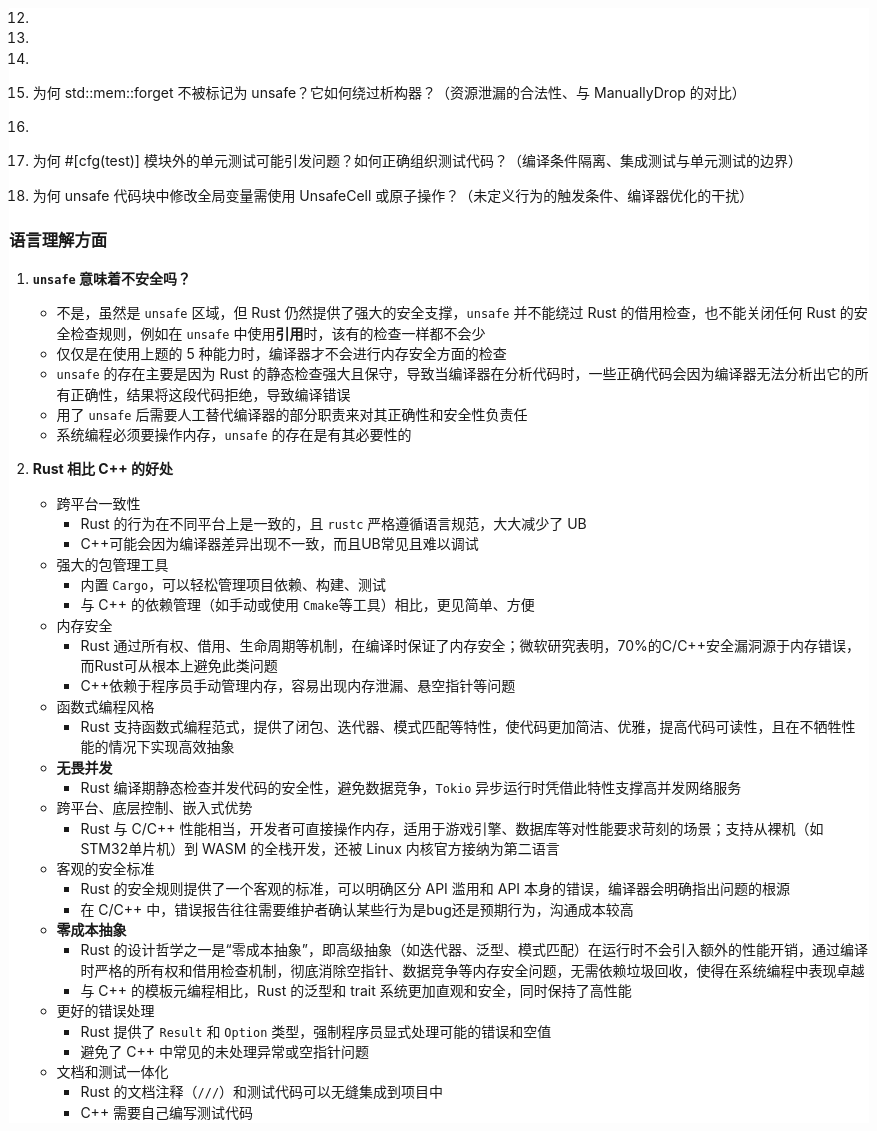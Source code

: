12. 

13. 

14. 

15. 为何 std::mem::forget 不被标记为 unsafe？它如何绕过析构器？（资源泄漏的合法性、与 ManuallyDrop 的对比）

16. 

17. 为何 #[cfg(test)] 模块外的单元测试可能引发问题？如何正确组织测试代码？（编译条件隔离、集成测试与单元测试的边界）

18. 为何 unsafe 代码块中修改全局变量需使用 UnsafeCell 或原子操作？（未定义行为的触发条件、编译器优化的干扰）

### 语言理解方面

1. **`unsafe` 意味着不安全吗？**
   - 不是，虽然是 `unsafe` 区域，但 Rust 仍然提供了强大的安全支撑，`unsafe` 并不能绕过 Rust 的借用检查，也不能关闭任何 Rust 的安全检查规则，例如在 `unsafe` 中使用**引用**时，该有的检查一样都不会少
   - 仅仅是在使用上题的 5 种能力时，编译器才不会进行内存安全方面的检查
   - `unsafe` 的存在主要是因为 Rust 的静态检查强大且保守，导致当编译器在分析代码时，一些正确代码会因为编译器无法分析出它的所有正确性，结果将这段代码拒绝，导致编译错误
   - 用了 `unsafe` 后需要人工替代编译器的部分职责来对其正确性和安全性负责任
   - 系统编程必须要操作内存，`unsafe` 的存在是有其必要性的

2. **Rust 相比 C++ 的好处**

   - 跨平台一致性
     - Rust 的行为在不同平台上是一致的，且 `rustc` 严格遵循语言规范，大大减少了 UB
     - C++可能会因为编译器差异出现不一致，而且UB常见且难以调试
   - 强大的包管理工具
     - 内置 `Cargo`，可以轻松管理项目依赖、构建、测试
     - 与 C++ 的依赖管理（如手动或使用 `Cmake`等工具）相比，更见简单、方便
   - 内存安全
     - Rust 通过所有权、借用、生命周期等机制，在编译时保证了内存安全；微软研究表明，70%的C/C++安全漏洞源于内存错误，而Rust可从根本上避免此类问题
     - C++依赖于程序员手动管理内存，容易出现内存泄漏、悬空指针等问题
   - 函数式编程风格
     - Rust 支持函数式编程范式，提供了闭包、迭代器、模式匹配等特性，使代码更加简洁、优雅，提高代码可读性，且在不牺牲性能的情况下实现高效抽象
   - **无畏并发**
     - Rust 编译期静态检查并发代码的安全性，避免数据竞争，`Tokio` 异步运行时凭借此特性支撑高并发网络服务
   - 跨平台、底层控制、嵌入式优势
     - Rust 与 C/C++ 性能相当，开发者可直接操作内存，适用于游戏引擎、数据库等对性能要求苛刻的场景；支持从裸机（如STM32单片机）到 WASM 的全栈开发，还被 Linux 内核官方接纳为第二语言
   - 客观的安全标准
     - Rust 的安全规则提供了一个客观的标准，可以明确区分 API 滥用和 API 本身的错误，编译器会明确指出问题的根源
     - 在 C/C++ 中，错误报告往往需要维护者确认某些行为是bug还是预期行为，沟通成本较高
   - **零成本抽象**
     - Rust 的设计哲学之一是“零成本抽象”，即高级抽象（如迭代器、泛型、模式匹配）在运行时不会引入额外的性能开销，通过编译时严格的所有权和借用检查机制，彻底消除空指针、数据竞争等内存安全问题，无需依赖垃圾回收，使得在系统编程中表现卓越
     - 与 C++ 的模板元编程相比，Rust 的泛型和 trait 系统更加直观和安全，同时保持了高性能
   - 更好的错误处理
     - Rust 提供了 `Result` 和 `Option` 类型，强制程序员显式处理可能的错误和空值
     - 避免了 C++ 中常见的未处理异常或空指针问题
   - 文档和测试一体化
     - Rust 的文档注释（`///`）和测试代码可以无缝集成到项目中
     - C++ 需要自己编写测试代码
